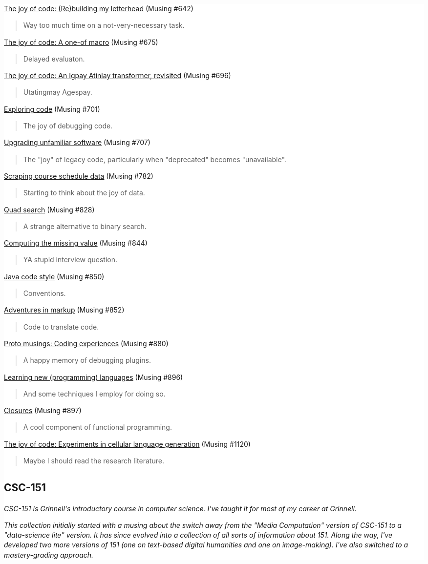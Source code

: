 [The joy of code: (Re)building my letterhead](joc-letterhead) (Musing #642)

> Way too much time on a not-very-necessary task.

[The joy of code: A one-of macro](joc-one-of-macro) (Musing #675)

> Delayed evaluaton.

[The joy of code: An Igpay Atinlay transformer, revisited](igpay-atinlay-revisited) (Musing #696)

> Utatingmay Agespay.

[Exploring code](exploring-code-2018-07-27) (Musing #701)

> The joy of debugging code.

[Upgrading unfamiliar software](upgrading-unfamiliar-software) (Musing #707)

> The "joy" of legacy code, particularly when "deprecated" becomes "unavailable".

[Scraping course schedule data](joc-course-schedule) (Musing #782)

> Starting to think about the joy of data.

[Quad search](quad-search) (Musing #828)

> A strange alternative to binary search.

[Computing the missing value](joc-missing-value) (Musing #844)

> YA stupid interview question.

[Java code style](java-style) (Musing #850)

> Conventions.

[Adventures in markup](csc151-adventures-markup) (Musing #852)

> Code to translate code.

[Proto musings: Coding experiences](proto-musings-gimp-plugin-2019-08-15) (Musing #880)

> A happy memory of debugging plugins.

[Learning new (programming) languages](new-languages-2019-09-09) (Musing #896)

> And some techniques I employ for doing so.

[Closures](closures-2019-09-11) (Musing #897)

> A cool component of functional programming.

[The joy of code: Experiments in cellular language generation](joc-cellular-language-2021-01-02) (Musing #1120)

> Maybe I should read the research literature.

CSC-151
-------

_CSC-151 is Grinnell's introductory course in computer science. I've taught it for most of my career at Grinnell._

_This collection initially started with a musing about the switch away from the "Media Computation" version of CSC-151 to a "data-science lite" version. It has since evolved into a collection of all sorts of information about 151. Along the way, I've developed two more versions of 151 (one on text-based digital humanities and one on image-making). I've also switched to a mastery-grading approach._
